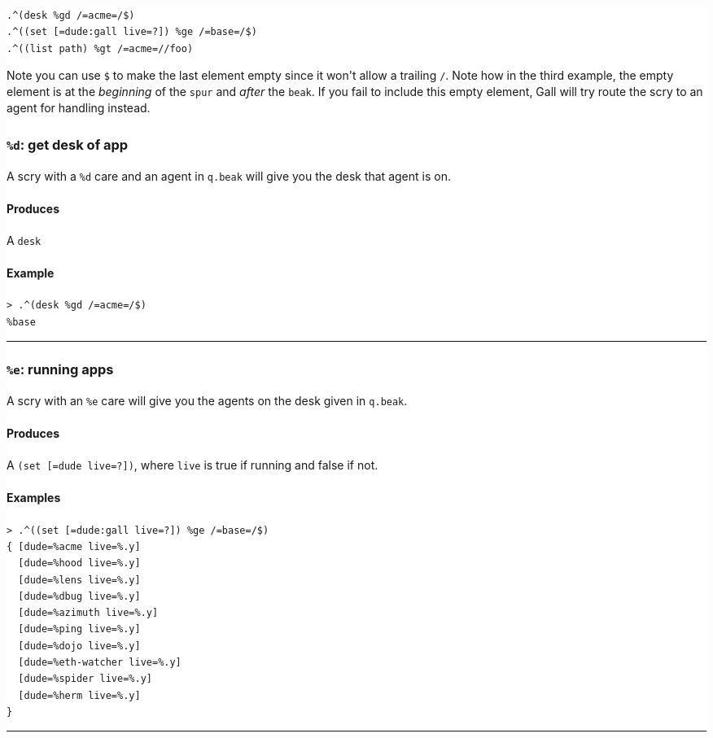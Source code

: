 ```hoon
.^(desk %gd /=acme=/$)
.^((set [=dude:gall live=?]) %ge /=base=/$)
.^((list path) %gt /=acme=//foo)
```

Note you can use `$` to make the last element empty since it won't allow a
trailing `/`. Note how in the third example, the empty element is at the
*beginning* of the `spur` and *after* the `beak`. If you fail to include this
empty element, Gall will try route the scry to an agent for handling instead.

### `%d`: get desk of app

A scry with a `%d` care and an agent in `q.beak` will
give you the desk that agent is on.

#### Produces

A `desk`

#### Example

```
> .^(desk %gd /=acme=/$)
%base
```

---

### `%e`: running apps

A scry with an `%e` care will give you the agents on the desk given in
`q.beak`.

#### Produces

A `(set [=dude live=?])`, where `live` is true if running and false if not.

#### Examples

```
> .^((set [=dude:gall live=?]) %ge /=base=/$)
{ [dude=%acme live=%.y]
  [dude=%hood live=%.y]
  [dude=%lens live=%.y]
  [dude=%dbug live=%.y]
  [dude=%azimuth live=%.y]
  [dude=%ping live=%.y]
  [dude=%dojo live=%.y]
  [dude=%eth-watcher live=%.y]
  [dude=%spider live=%.y]
  [dude=%herm live=%.y]
}
```

---
